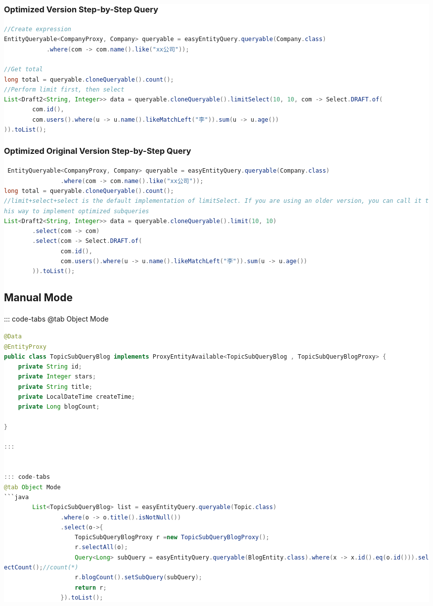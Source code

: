 ### Optimized Version Step-by-Step Query
```java
//Create expression
EntityQueryable<CompanyProxy, Company> queryable = easyEntityQuery.queryable(Company.class)
            .where(com -> com.name().like("xx公司"));

//Get total            
long total = queryable.cloneQueryable().count();
//Perform limit first, then select
List<Draft2<String, Integer>> data = queryable.cloneQueryable().limitSelect(10, 10, com -> Select.DRAFT.of(
        com.id(),
        com.users().where(u -> u.name().likeMatchLeft("李")).sum(u -> u.age())
)).toList();
```

### Optimized Original Version Step-by-Step Query
```java
 EntityQueryable<CompanyProxy, Company> queryable = easyEntityQuery.queryable(Company.class)
                .where(com -> com.name().like("xx公司"));
long total = queryable.cloneQueryable().count();
//limit+select+select is the default implementation of limitSelect. If you are using an older version, you can call it this way to implement optimized subqueries
List<Draft2<String, Integer>> data = queryable.cloneQueryable().limit(10, 10)
        .select(com -> com)
        .select(com -> Select.DRAFT.of(
                com.id(),
                com.users().where(u -> u.name().likeMatchLeft("李")).sum(u -> u.age())
        )).toList();
```

## Manual Mode
::: code-tabs
@tab Object Mode
```java
@Data
@EntityProxy
public class TopicSubQueryBlog implements ProxyEntityAvailable<TopicSubQueryBlog , TopicSubQueryBlogProxy> {
    private String id;
    private Integer stars;
    private String title;
    private LocalDateTime createTime;
    private Long blogCount;

}

:::


::: code-tabs
@tab Object Mode
```java
        List<TopicSubQueryBlog> list = easyEntityQuery.queryable(Topic.class)
                .where(o -> o.title().isNotNull())
                .select(o->{
                    TopicSubQueryBlogProxy r =new TopicSubQueryBlogProxy();
                    r.selectAll(o);
                    Query<Long> subQuery = easyEntityQuery.queryable(BlogEntity.class).where(x -> x.id().eq(o.id())).selectCount();//count(*)
                    r.blogCount().setSubQuery(subQuery);
                    return r;
                }).toList();
```